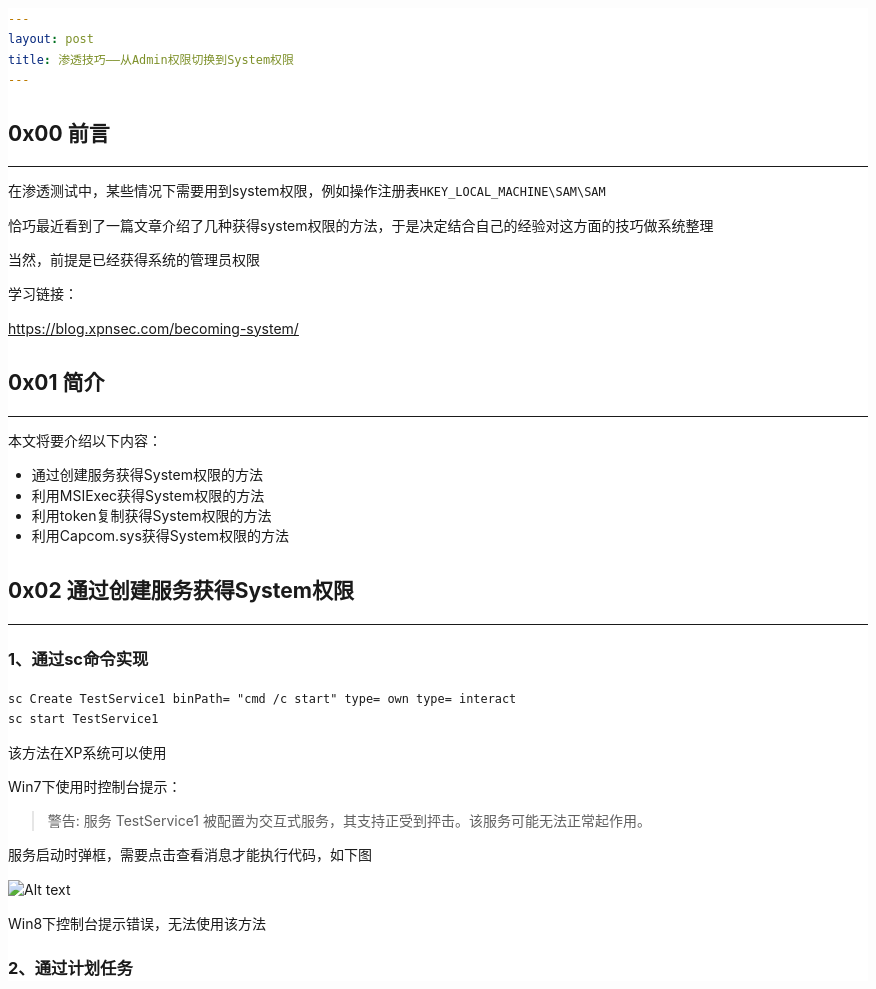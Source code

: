 ```yaml
---
layout: post
title: 渗透技巧——从Admin权限切换到System权限
---
```



## 0x00 前言
---

在渗透测试中，某些情况下需要用到system权限，例如操作注册表`HKEY_LOCAL_MACHINE\SAM\SAM`

恰巧最近看到了一篇文章介绍了几种获得system权限的方法，于是决定结合自己的经验对这方面的技巧做系统整理

当然，前提是已经获得系统的管理员权限

学习链接：

https://blog.xpnsec.com/becoming-system/

## 0x01 简介
---

本文将要介绍以下内容：

- 通过创建服务获得System权限的方法
- 利用MSIExec获得System权限的方法
- 利用token复制获得System权限的方法
- 利用Capcom.sys获得System权限的方法

## 0x02 通过创建服务获得System权限
---

### 1、通过sc命令实现

```
sc Create TestService1 binPath= "cmd /c start" type= own type= interact
sc start TestService1
```

该方法在XP系统可以使用

Win7下使用时控制台提示：

> 警告: 服务 TestService1 被配置为交互式服务，其支持正受到抨击。该服务可能无法正常起作用。

服务启动时弹框，需要点击查看消息才能执行代码，如下图

![Alt text](https://raw.githubusercontent.com/3gstudent/BlogPic/master/2017-11-22/2-1.png)

Win8下控制台提示错误，无法使用该方法

### 2、通过计划任务
